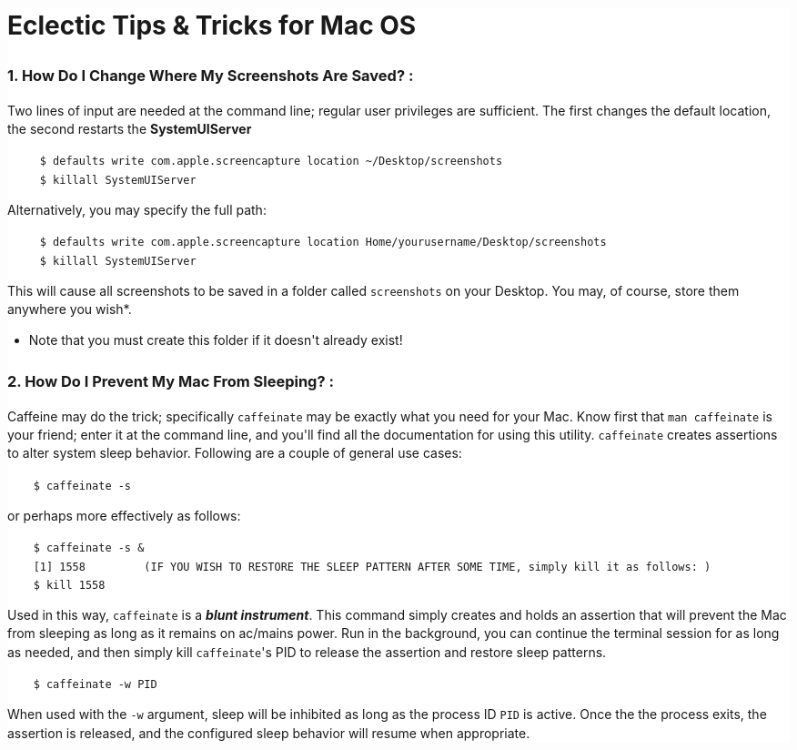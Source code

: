 # Eclectic Tips & Tricks for Mac OS

### 1. How Do I Change Where My Screenshots Are Saved? :

Two lines of input are needed at the command line; regular user privileges are sufficient. The first changes the default location, the second restarts the __SystemUIServer__ 

```
     $ defaults write com.apple.screencapture location ~/Desktop/screenshots
     $ killall SystemUIServer
```

Alternatively, you may specify the full path: 

```
     $ defaults write com.apple.screencapture location Home/yourusername/Desktop/screenshots
     $ killall SystemUIServer
```

This will cause all screenshots to be saved in a folder called `screenshots` on your Desktop. You may, of course, store them anywhere you wish*. 

- Note that you must create this folder if it doesn't already exist! 

### 2. How Do I Prevent My Mac From Sleeping? :

Caffeine may do the trick; specifically `caffeinate` may be exactly what you need for your Mac. Know first that `man caffeinate` is your friend; enter it at the command line, and you'll find all the documentation for using this utility. `caffeinate` creates assertions to alter system sleep behavior. Following are a couple of general use cases: 

```
    $ caffeinate -s  
```

or perhaps more effectively as follows: 

```
    $ caffeinate -s &
    [1] 1558         (IF YOU WISH TO RESTORE THE SLEEP PATTERN AFTER SOME TIME, simply kill it as follows: )
    $ kill 1558
```

Used in this way, `caffeinate` is a ***blunt instrument***. This command simply creates and holds an assertion that will prevent the Mac from sleeping as long as it remains on ac/mains power. Run in the background, you can continue the terminal session for as long as needed, and then simply kill `caffeinate`'s PID to release the assertion and restore sleep patterns. 

```
    $ caffeinate -w PID
```

When used with the `-w` argument, sleep will be inhibited as long as the process ID `PID` is active. Once the the process exits, the assertion is released, and the configured sleep behavior will resume when appropriate. 
